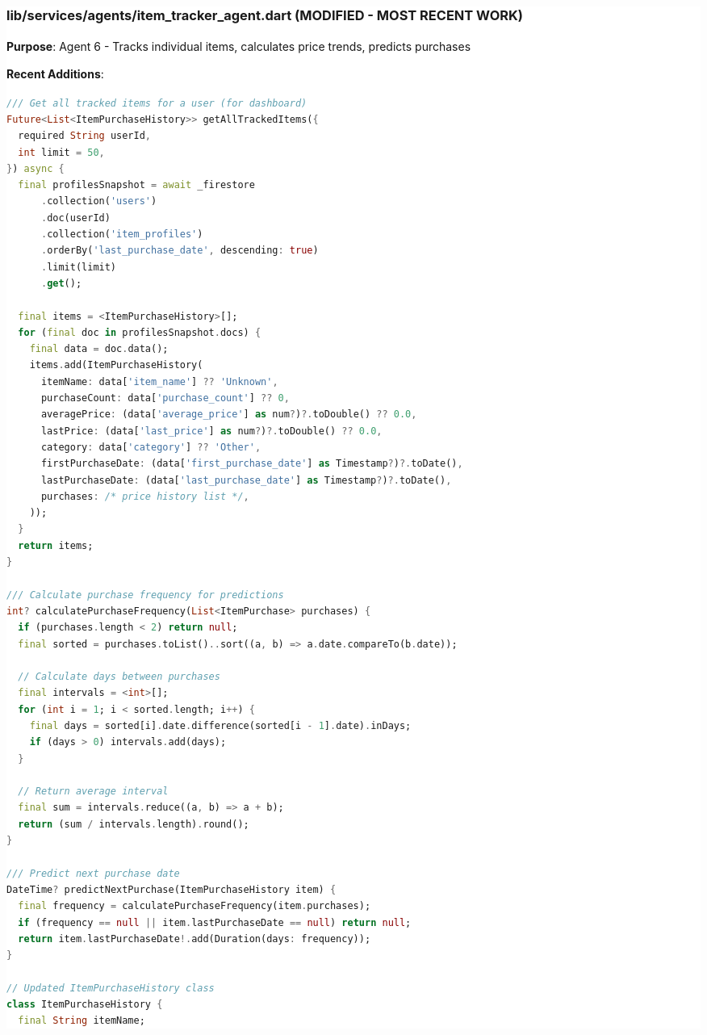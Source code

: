 ### lib/services/agents/item_tracker_agent.dart (MODIFIED - MOST RECENT WORK)
**Purpose**: Agent 6 - Tracks individual items, calculates price trends, predicts purchases

**Recent Additions**:
```dart
/// Get all tracked items for a user (for dashboard)
Future<List<ItemPurchaseHistory>> getAllTrackedItems({
  required String userId,
  int limit = 50,
}) async {
  final profilesSnapshot = await _firestore
      .collection('users')
      .doc(userId)
      .collection('item_profiles')
      .orderBy('last_purchase_date', descending: true)
      .limit(limit)
      .get();

  final items = <ItemPurchaseHistory>[];
  for (final doc in profilesSnapshot.docs) {
    final data = doc.data();
    items.add(ItemPurchaseHistory(
      itemName: data['item_name'] ?? 'Unknown',
      purchaseCount: data['purchase_count'] ?? 0,
      averagePrice: (data['average_price'] as num?)?.toDouble() ?? 0.0,
      lastPrice: (data['last_price'] as num?)?.toDouble() ?? 0.0,
      category: data['category'] ?? 'Other',
      firstPurchaseDate: (data['first_purchase_date'] as Timestamp?)?.toDate(),
      lastPurchaseDate: (data['last_purchase_date'] as Timestamp?)?.toDate(),
      purchases: /* price history list */,
    ));
  }
  return items;
}

/// Calculate purchase frequency for predictions
int? calculatePurchaseFrequency(List<ItemPurchase> purchases) {
  if (purchases.length < 2) return null;
  final sorted = purchases.toList()..sort((a, b) => a.date.compareTo(b.date));
  
  // Calculate days between purchases
  final intervals = <int>[];
  for (int i = 1; i < sorted.length; i++) {
    final days = sorted[i].date.difference(sorted[i - 1].date).inDays;
    if (days > 0) intervals.add(days);
  }
  
  // Return average interval
  final sum = intervals.reduce((a, b) => a + b);
  return (sum / intervals.length).round();
}

/// Predict next purchase date
DateTime? predictNextPurchase(ItemPurchaseHistory item) {
  final frequency = calculatePurchaseFrequency(item.purchases);
  if (frequency == null || item.lastPurchaseDate == null) return null;
  return item.lastPurchaseDate!.add(Duration(days: frequency));
}

// Updated ItemPurchaseHistory class
class ItemPurchaseHistory {
  final String itemName;
```
